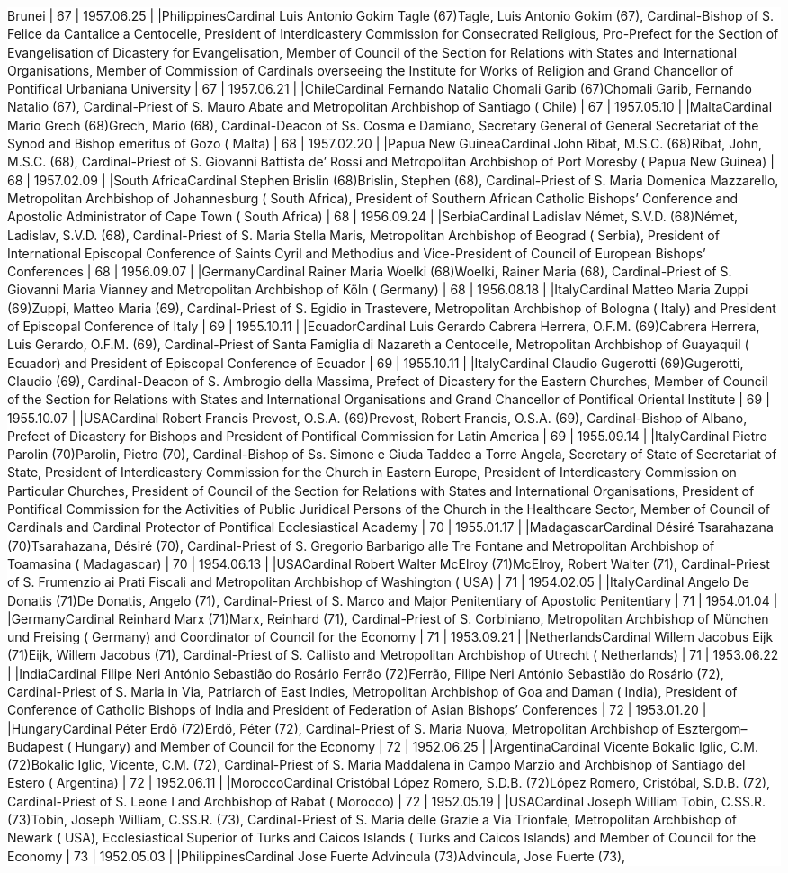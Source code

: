 Brunei | 67 | 1957.06.25 | |PhilippinesCardinal Luis Antonio Gokim Tagle (67)Tagle, Luis Antonio Gokim (67), Cardinal-Bishop of S. Felice da Cantalice a Centocelle, President of Interdicastery Commission for Consecrated Religious, Pro-Prefect for the Section of Evangelisation of Dicastery for Evangelisation, Member of Council of the Section for Relations with States and International Organisations, Member of Commission of Cardinals overseeing the Institute for Works of Religion and Grand Chancellor of Pontifical Urbaniana University | 67 | 1957.06.21 | |ChileCardinal Fernando Natalio Chomali Garib (67)Chomali Garib, Fernando Natalio (67), Cardinal-Priest of S. Mauro Abate and Metropolitan Archbishop of Santiago ( Chile) | 67 | 1957.05.10 | |MaltaCardinal Mario Grech (68)Grech, Mario (68), Cardinal-Deacon of Ss. Cosma e Damiano, Secretary General of General Secretariat of the Synod and Bishop emeritus of Gozo ( Malta) | 68 | 1957.02.20 | |Papua New GuineaCardinal John Ribat, M.S.C. (68)Ribat, John, M.S.C. (68), Cardinal-Priest of S. Giovanni Battista de’ Rossi and Metropolitan Archbishop of Port Moresby ( Papua New Guinea) | 68 | 1957.02.09 | |South AfricaCardinal Stephen Brislin (68)Brislin, Stephen (68), Cardinal-Priest of S. Maria Domenica Mazzarello, Metropolitan Archbishop of Johannesburg ( South Africa), President of Southern African Catholic Bishops’ Conference and Apostolic Administrator of Cape Town ( South Africa) | 68 | 1956.09.24 | |SerbiaCardinal Ladislav Német, S.V.D. (68)Német, Ladislav, S.V.D. (68), Cardinal-Priest of S. Maria Stella Maris, Metropolitan Archbishop of Beograd ( Serbia), President of International Episcopal Conference of Saints Cyril and Methodius and Vice-President of Council of European Bishops’ Conferences | 68 | 1956.09.07 | |GermanyCardinal Rainer Maria Woelki (68)Woelki, Rainer Maria (68), Cardinal-Priest of S. Giovanni Maria Vianney and Metropolitan Archbishop of Köln ( Germany) | 68 | 1956.08.18 | |ItalyCardinal Matteo Maria Zuppi (69)Zuppi, Matteo Maria (69), Cardinal-Priest of S. Egidio in Trastevere, Metropolitan Archbishop of Bologna ( Italy) and President of Episcopal Conference of Italy | 69 | 1955.10.11 | |EcuadorCardinal Luis Gerardo Cabrera Herrera, O.F.M. (69)Cabrera Herrera, Luis Gerardo, O.F.M. (69), Cardinal-Priest of Santa Famiglia di Nazareth a Centocelle, Metropolitan Archbishop of Guayaquil ( Ecuador) and President of Episcopal Conference of Ecuador | 69 | 1955.10.11 | |ItalyCardinal Claudio Gugerotti (69)Gugerotti, Claudio (69), Cardinal-Deacon of S. Ambrogio della Massima, Prefect of Dicastery for the Eastern Churches, Member of Council of the Section for Relations with States and International Organisations and Grand Chancellor of Pontifical Oriental Institute | 69 | 1955.10.07 | |USACardinal Robert Francis Prevost, O.S.A. (69)Prevost, Robert Francis, O.S.A. (69), Cardinal-Bishop of Albano, Prefect of Dicastery for Bishops and President of Pontifical Commission for Latin America | 69 | 1955.09.14 | |ItalyCardinal Pietro Parolin (70)Parolin, Pietro (70), Cardinal-Bishop of Ss. Simone e Giuda Taddeo a Torre Angela, Secretary of State of Secretariat of State, President of Interdicastery Commission for the Church in Eastern Europe, President of Interdicastery Commission on Particular Churches, President of Council of the Section for Relations with States and International Organisations, President of Pontifical Commission for the Activities of Public Juridical Persons of the Church in the Healthcare Sector, Member of Council of Cardinals and Cardinal Protector of Pontifical Ecclesiastical Academy | 70 | 1955.01.17 | |MadagascarCardinal Désiré Tsarahazana (70)Tsarahazana, Désiré (70), Cardinal-Priest of S. Gregorio Barbarigo alle Tre Fontane and Metropolitan Archbishop of Toamasina ( Madagascar) | 70 | 1954.06.13 | |USACardinal Robert Walter McElroy (71)McElroy, Robert Walter (71), Cardinal-Priest of S. Frumenzio ai Prati Fiscali and Metropolitan Archbishop of Washington ( USA) | 71 | 1954.02.05 | |ItalyCardinal Angelo De Donatis (71)De Donatis, Angelo (71), Cardinal-Priest of S. Marco and Major Penitentiary of Apostolic Penitentiary | 71 | 1954.01.04 | |GermanyCardinal Reinhard Marx (71)Marx, Reinhard (71), Cardinal-Priest of S. Corbiniano, Metropolitan Archbishop of München und Freising ( Germany) and Coordinator of Council for the Economy | 71 | 1953.09.21 | |NetherlandsCardinal Willem Jacobus Eijk (71)Eijk, Willem Jacobus (71), Cardinal-Priest of S. Callisto and Metropolitan Archbishop of Utrecht ( Netherlands) | 71 | 1953.06.22 | |IndiaCardinal Filipe Neri António Sebastião do Rosário Ferrão (72)Ferrão, Filipe Neri António Sebastião do Rosário (72), Cardinal-Priest of S. Maria in Via, Patriarch of East Indies, Metropolitan Archbishop of Goa and Daman ( India), President of Conference of Catholic Bishops of India and President of Federation of Asian Bishops’ Conferences | 72 | 1953.01.20 | |HungaryCardinal Péter Erdő (72)Erdő, Péter (72), Cardinal-Priest of S. Maria Nuova, Metropolitan Archbishop of Esztergom–Budapest ( Hungary) and Member of Council for the Economy | 72 | 1952.06.25 | |ArgentinaCardinal Vicente Bokalic Iglic, C.M. (72)Bokalic Iglic, Vicente, C.M. (72), Cardinal-Priest of S. Maria Maddalena in Campo Marzio and Archbishop of Santiago del Estero ( Argentina) | 72 | 1952.06.11 | |MoroccoCardinal Cristóbal López Romero, S.D.B. (72)López Romero, Cristóbal, S.D.B. (72), Cardinal-Priest of S. Leone I and Archbishop of Rabat ( Morocco) | 72 | 1952.05.19 | |USACardinal Joseph William Tobin, C.SS.R. (73)Tobin, Joseph William, C.SS.R. (73), Cardinal-Priest of S. Maria delle Grazie a Via Trionfale, Metropolitan Archbishop of Newark ( USA), Ecclesiastical Superior of Turks and Caicos Islands ( Turks and Caicos Islands) and Member of Council for the Economy | 73 | 1952.05.03 | |PhilippinesCardinal Jose Fuerte Advincula (73)Advincula, Jose Fuerte (73),